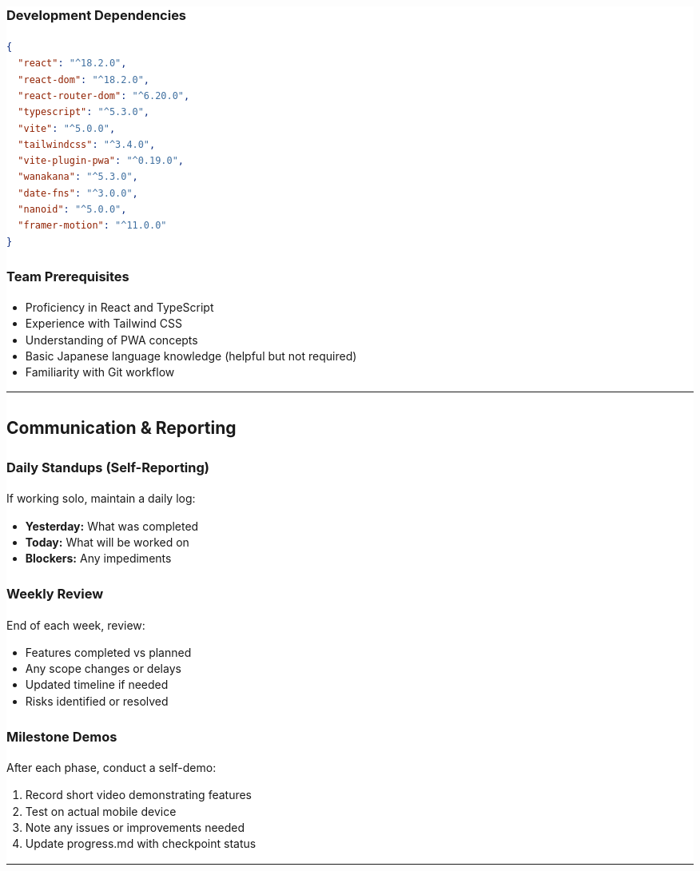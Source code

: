 ### Development Dependencies
```json
{
  "react": "^18.2.0",
  "react-dom": "^18.2.0",
  "react-router-dom": "^6.20.0",
  "typescript": "^5.3.0",
  "vite": "^5.0.0",
  "tailwindcss": "^3.4.0",
  "vite-plugin-pwa": "^0.19.0",
  "wanakana": "^5.3.0",
  "date-fns": "^3.0.0",
  "nanoid": "^5.0.0",
  "framer-motion": "^11.0.0"
}
```

### Team Prerequisites
- Proficiency in React and TypeScript
- Experience with Tailwind CSS
- Understanding of PWA concepts
- Basic Japanese language knowledge (helpful but not required)
- Familiarity with Git workflow

---

## Communication & Reporting

### Daily Standups (Self-Reporting)
If working solo, maintain a daily log:
- **Yesterday:** What was completed
- **Today:** What will be worked on
- **Blockers:** Any impediments

### Weekly Review
End of each week, review:
- Features completed vs planned
- Any scope changes or delays
- Updated timeline if needed
- Risks identified or resolved

### Milestone Demos
After each phase, conduct a self-demo:
1. Record short video demonstrating features
2. Test on actual mobile device
3. Note any issues or improvements needed
4. Update progress.md with checkpoint status

---
